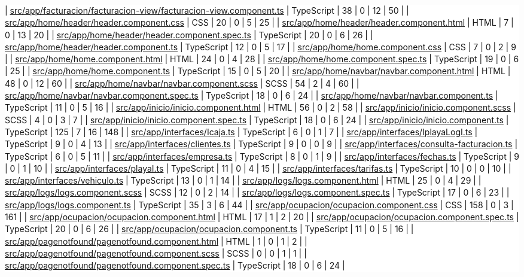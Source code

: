| [src/app/facturacion/facturacion-view/facturacion-view.component.ts](/src/app/facturacion/facturacion-view/facturacion-view.component.ts) | TypeScript | 38 | 0 | 12 | 50 |
| [src/app/home/header/header.component.css](/src/app/home/header/header.component.css) | CSS | 20 | 0 | 5 | 25 |
| [src/app/home/header/header.component.html](/src/app/home/header/header.component.html) | HTML | 7 | 0 | 13 | 20 |
| [src/app/home/header/header.component.spec.ts](/src/app/home/header/header.component.spec.ts) | TypeScript | 20 | 0 | 6 | 26 |
| [src/app/home/header/header.component.ts](/src/app/home/header/header.component.ts) | TypeScript | 12 | 0 | 5 | 17 |
| [src/app/home/home.component.css](/src/app/home/home.component.css) | CSS | 7 | 0 | 2 | 9 |
| [src/app/home/home.component.html](/src/app/home/home.component.html) | HTML | 24 | 0 | 4 | 28 |
| [src/app/home/home.component.spec.ts](/src/app/home/home.component.spec.ts) | TypeScript | 19 | 0 | 6 | 25 |
| [src/app/home/home.component.ts](/src/app/home/home.component.ts) | TypeScript | 15 | 0 | 5 | 20 |
| [src/app/home/navbar/navbar.component.html](/src/app/home/navbar/navbar.component.html) | HTML | 48 | 0 | 12 | 60 |
| [src/app/home/navbar/navbar.component.scss](/src/app/home/navbar/navbar.component.scss) | SCSS | 54 | 2 | 4 | 60 |
| [src/app/home/navbar/navbar.component.spec.ts](/src/app/home/navbar/navbar.component.spec.ts) | TypeScript | 18 | 0 | 6 | 24 |
| [src/app/home/navbar/navbar.component.ts](/src/app/home/navbar/navbar.component.ts) | TypeScript | 11 | 0 | 5 | 16 |
| [src/app/inicio/inicio.component.html](/src/app/inicio/inicio.component.html) | HTML | 56 | 0 | 2 | 58 |
| [src/app/inicio/inicio.component.scss](/src/app/inicio/inicio.component.scss) | SCSS | 4 | 0 | 3 | 7 |
| [src/app/inicio/inicio.component.spec.ts](/src/app/inicio/inicio.component.spec.ts) | TypeScript | 18 | 0 | 6 | 24 |
| [src/app/inicio/inicio.component.ts](/src/app/inicio/inicio.component.ts) | TypeScript | 125 | 7 | 16 | 148 |
| [src/app/interfaces/Icaja.ts](/src/app/interfaces/Icaja.ts) | TypeScript | 6 | 0 | 1 | 7 |
| [src/app/interfaces/IplayaLogI.ts](/src/app/interfaces/IplayaLogI.ts) | TypeScript | 9 | 0 | 4 | 13 |
| [src/app/interfaces/clientes.ts](/src/app/interfaces/clientes.ts) | TypeScript | 9 | 0 | 0 | 9 |
| [src/app/interfaces/consulta-facturacion.ts](/src/app/interfaces/consulta-facturacion.ts) | TypeScript | 6 | 0 | 5 | 11 |
| [src/app/interfaces/empresa.ts](/src/app/interfaces/empresa.ts) | TypeScript | 8 | 0 | 1 | 9 |
| [src/app/interfaces/fechas.ts](/src/app/interfaces/fechas.ts) | TypeScript | 9 | 0 | 1 | 10 |
| [src/app/interfaces/playaI.ts](/src/app/interfaces/playaI.ts) | TypeScript | 11 | 0 | 4 | 15 |
| [src/app/interfaces/tarifas.ts](/src/app/interfaces/tarifas.ts) | TypeScript | 10 | 0 | 0 | 10 |
| [src/app/interfaces/vehiculo.ts](/src/app/interfaces/vehiculo.ts) | TypeScript | 13 | 0 | 1 | 14 |
| [src/app/logs/logs.component.html](/src/app/logs/logs.component.html) | HTML | 25 | 0 | 4 | 29 |
| [src/app/logs/logs.component.scss](/src/app/logs/logs.component.scss) | SCSS | 12 | 0 | 2 | 14 |
| [src/app/logs/logs.component.spec.ts](/src/app/logs/logs.component.spec.ts) | TypeScript | 17 | 0 | 6 | 23 |
| [src/app/logs/logs.component.ts](/src/app/logs/logs.component.ts) | TypeScript | 35 | 3 | 6 | 44 |
| [src/app/ocupacion/ocupacion.component.css](/src/app/ocupacion/ocupacion.component.css) | CSS | 158 | 0 | 3 | 161 |
| [src/app/ocupacion/ocupacion.component.html](/src/app/ocupacion/ocupacion.component.html) | HTML | 17 | 1 | 2 | 20 |
| [src/app/ocupacion/ocupacion.component.spec.ts](/src/app/ocupacion/ocupacion.component.spec.ts) | TypeScript | 20 | 0 | 6 | 26 |
| [src/app/ocupacion/ocupacion.component.ts](/src/app/ocupacion/ocupacion.component.ts) | TypeScript | 11 | 0 | 5 | 16 |
| [src/app/pagenotfound/pagenotfound.component.html](/src/app/pagenotfound/pagenotfound.component.html) | HTML | 1 | 0 | 1 | 2 |
| [src/app/pagenotfound/pagenotfound.component.scss](/src/app/pagenotfound/pagenotfound.component.scss) | SCSS | 0 | 0 | 1 | 1 |
| [src/app/pagenotfound/pagenotfound.component.spec.ts](/src/app/pagenotfound/pagenotfound.component.spec.ts) | TypeScript | 18 | 0 | 6 | 24 |